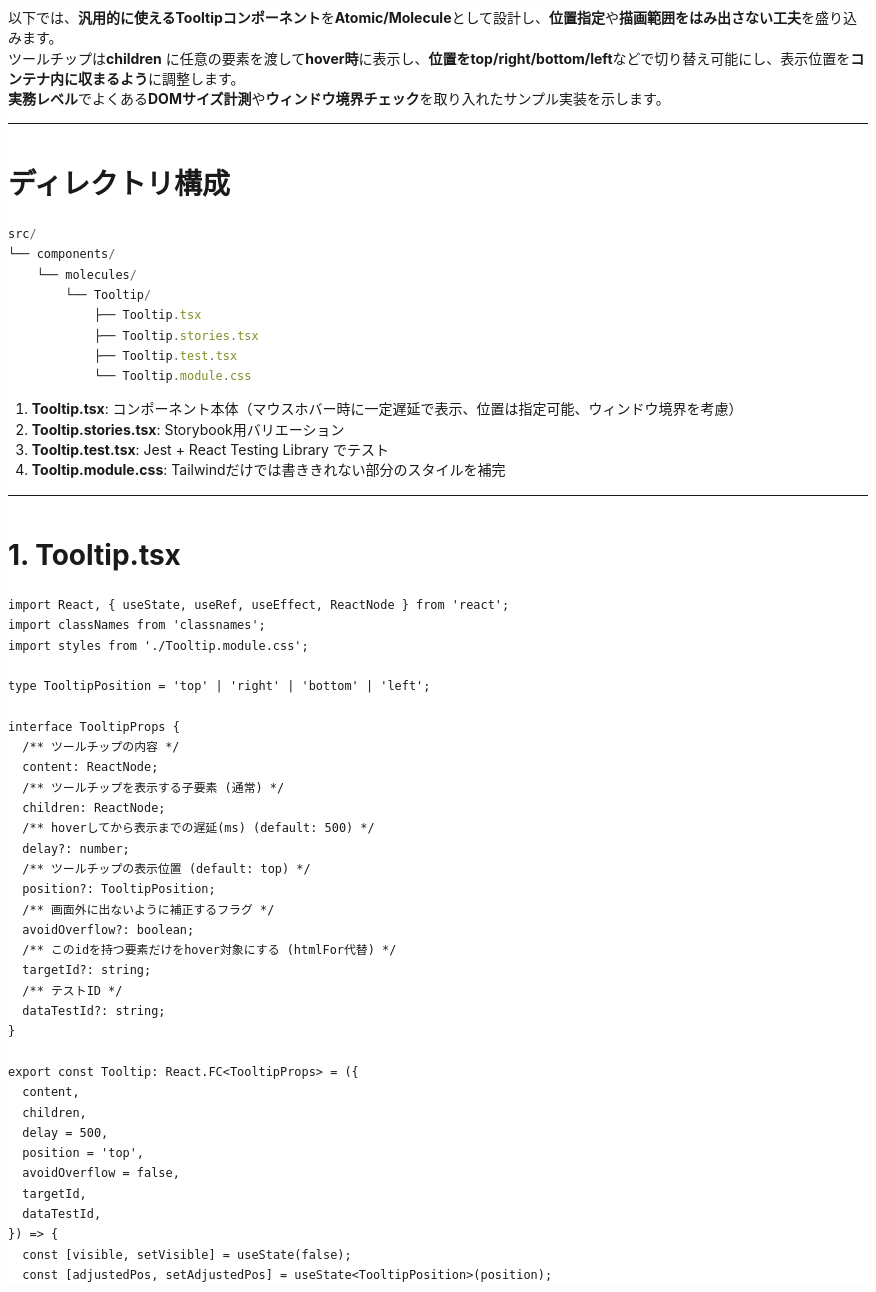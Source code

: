 以下では、**汎用的に使えるTooltipコンポーネント**を**Atomic/Molecule**として設計し、**位置指定**や**描画範囲をはみ出さない工夫**を盛り込みます。  
ツールチップは**children** に任意の要素を渡して**hover時**に表示し、**位置をtop/right/bottom/left**などで切り替え可能にし、表示位置を**コンテナ内に収まるよう**に調整します。  
**実務レベル**でよくある**DOMサイズ計測**や**ウィンドウ境界チェック**を取り入れたサンプル実装を示します。

---

# ディレクトリ構成

```ts
src/
└── components/
    └── molecules/
        └── Tooltip/
            ├── Tooltip.tsx
            ├── Tooltip.stories.tsx
            ├── Tooltip.test.tsx
            └── Tooltip.module.css
```

1. **Tooltip.tsx**: コンポーネント本体（マウスホバー時に一定遅延で表示、位置は指定可能、ウィンドウ境界を考慮）
2. **Tooltip.stories.tsx**: Storybook用バリエーション
3. **Tooltip.test.tsx**: Jest + React Testing Library でテスト
4. **Tooltip.module.css**: Tailwindだけでは書ききれない部分のスタイルを補完

---

# 1. Tooltip.tsx

```tsx
import React, { useState, useRef, useEffect, ReactNode } from 'react';
import classNames from 'classnames';
import styles from './Tooltip.module.css';

type TooltipPosition = 'top' | 'right' | 'bottom' | 'left';

interface TooltipProps {
  /** ツールチップの内容 */
  content: ReactNode;
  /** ツールチップを表示する子要素 (通常) */
  children: ReactNode;
  /** hoverしてから表示までの遅延(ms) (default: 500) */
  delay?: number;
  /** ツールチップの表示位置 (default: top) */
  position?: TooltipPosition;
  /** 画面外に出ないように補正するフラグ */
  avoidOverflow?: boolean;
  /** このidを持つ要素だけをhover対象にする (htmlFor代替) */
  targetId?: string; 
  /** テストID */
  dataTestId?: string;
}

export const Tooltip: React.FC<TooltipProps> = ({
  content,
  children,
  delay = 500,
  position = 'top',
  avoidOverflow = false,
  targetId,
  dataTestId,
}) => {
  const [visible, setVisible] = useState(false);
  const [adjustedPos, setAdjustedPos] = useState<TooltipPosition>(position);
```